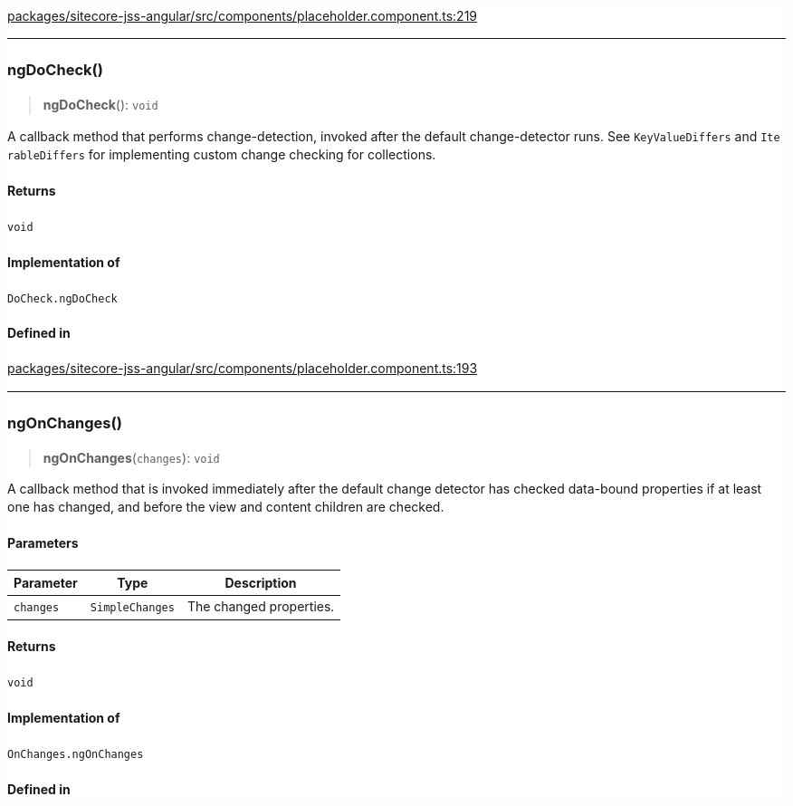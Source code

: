 [packages/sitecore-jss-angular/src/components/placeholder.component.ts:219](https://github.com/Sitecore/jss/blob/8a4b494b94688cf3e3919ca9b89762334d163535/packages/sitecore-jss-angular/src/components/placeholder.component.ts#L219)

***

### ngDoCheck()

> **ngDoCheck**(): `void`

A callback method that performs change-detection, invoked
after the default change-detector runs.
See `KeyValueDiffers` and `IterableDiffers` for implementing
custom change checking for collections.

#### Returns

`void`

#### Implementation of

`DoCheck.ngDoCheck`

#### Defined in

[packages/sitecore-jss-angular/src/components/placeholder.component.ts:193](https://github.com/Sitecore/jss/blob/8a4b494b94688cf3e3919ca9b89762334d163535/packages/sitecore-jss-angular/src/components/placeholder.component.ts#L193)

***

### ngOnChanges()

> **ngOnChanges**(`changes`): `void`

A callback method that is invoked immediately after the
default change detector has checked data-bound properties
if at least one has changed, and before the view and content
children are checked.

#### Parameters

| Parameter | Type | Description |
| ------ | ------ | ------ |
| `changes` | `SimpleChanges` | The changed properties. |

#### Returns

`void`

#### Implementation of

`OnChanges.ngOnChanges`

#### Defined in
